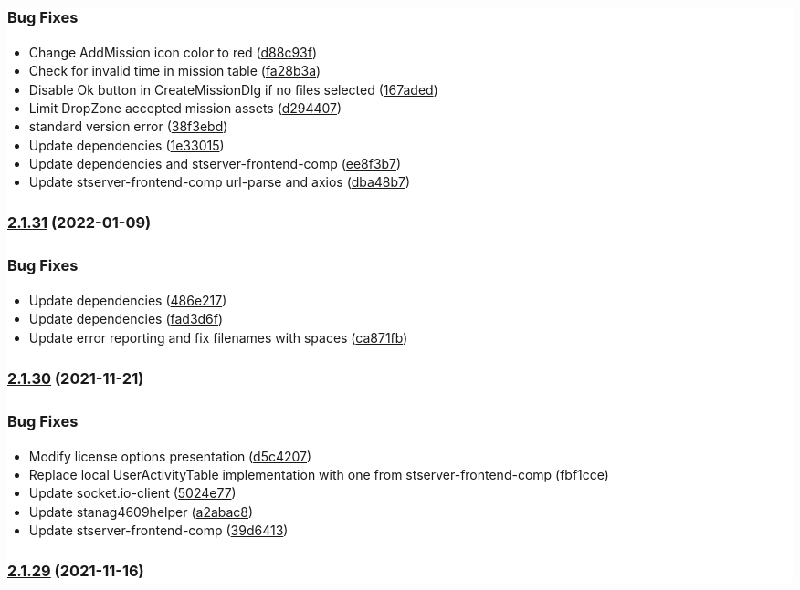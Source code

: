 
### Bug Fixes

* Change AddMission icon color to red ([d88c93f](https://github.com/impleotv/stserver2-frontend/commit/d88c93f9ac360f20368a06c803a9cd6157db461d))
* Check for invalid time in mission table ([fa28b3a](https://github.com/impleotv/stserver2-frontend/commit/fa28b3a26245b202897eada67438e5f6a162c7b4))
* Disable Ok button in CreateMissionDlg if no files selected ([167aded](https://github.com/impleotv/stserver2-frontend/commit/167aded5635a358f8aee38e0f078f3351d953e01))
* Limit DropZone accepted mission assets ([d294407](https://github.com/impleotv/stserver2-frontend/commit/d294407a2de49cbe4cdc2df21b4f7b0b3dc99574))
* standard version error ([38f3ebd](https://github.com/impleotv/stserver2-frontend/commit/38f3ebddc1a15fa5f83ae3d19b66bb80a8c8d425))
* Update dependencies ([1e33015](https://github.com/impleotv/stserver2-frontend/commit/1e33015aef6e3045c99549747d69dd164e05041f))
* Update dependencies and stserver-frontend-comp ([ee8f3b7](https://github.com/impleotv/stserver2-frontend/commit/ee8f3b724a0a472c1c17cf27cd7598f33549cb3d))
* Update stserver-frontend-comp url-parse and axios ([dba48b7](https://github.com/impleotv/stserver2-frontend/commit/dba48b7d3570e36b0c0116a68e4a2bdf67193657))

### [2.1.31](https://github.com/impleotv/stserver2-frontend/compare/v2.1.30...v2.1.31) (2022-01-09)


### Bug Fixes

* Update dependencies ([486e217](https://github.com/impleotv/stserver2-frontend/commit/486e217b060d633c84da7f5896e4f94a5ea827b5))
* Update dependencies ([fad3d6f](https://github.com/impleotv/stserver2-frontend/commit/fad3d6f2bb247f941a4dd8ceefd69166d05d0870))
* Update error reporting and fix filenames with spaces ([ca871fb](https://github.com/impleotv/stserver2-frontend/commit/ca871fb4dbede7bb7ca5d1705c821726da5360c1))

### [2.1.30](https://github.com/impleotv/stserver2-frontend/compare/v2.1.29...v2.1.30) (2021-11-21)


### Bug Fixes

* Modify license options presentation ([d5c4207](https://github.com/impleotv/stserver2-frontend/commit/d5c4207c08e04dd891c176a16d616958aba1e8de))
* Replace local UserActivityTable implementation with one from stserver-frontend-comp ([fbf1cce](https://github.com/impleotv/stserver2-frontend/commit/fbf1cce53de64d5c3ae56d69267c436da65195eb))
* Update socket.io-client ([5024e77](https://github.com/impleotv/stserver2-frontend/commit/5024e77e9c3396ec7702940a10fa3beec17d00fe))
* Update stanag4609helper ([a2abac8](https://github.com/impleotv/stserver2-frontend/commit/a2abac811c7cac4d222cce9ace3656986c823d10))
* Update stserver-frontend-comp ([39d6413](https://github.com/impleotv/stserver2-frontend/commit/39d6413dbde02c09caf6bb7a76209013eb2bdb24))

### [2.1.29](https://github.com/impleotv/stserver2-frontend/compare/v2.1.28...v2.1.29) (2021-11-16)
